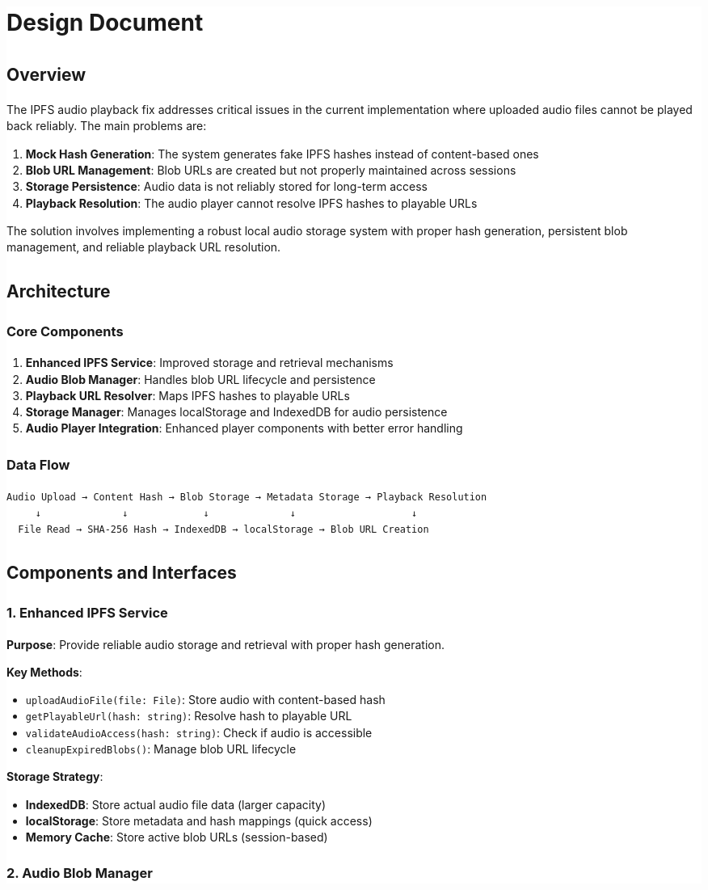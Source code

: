 # Design Document

## Overview

The IPFS audio playback fix addresses critical issues in the current implementation where uploaded audio files cannot be played back reliably. The main problems are:

1. **Mock Hash Generation**: The system generates fake IPFS hashes instead of content-based ones
2. **Blob URL Management**: Blob URLs are created but not properly maintained across sessions
3. **Storage Persistence**: Audio data is not reliably stored for long-term access
4. **Playback Resolution**: The audio player cannot resolve IPFS hashes to playable URLs

The solution involves implementing a robust local audio storage system with proper hash generation, persistent blob management, and reliable playback URL resolution.

## Architecture

### Core Components

1. **Enhanced IPFS Service**: Improved storage and retrieval mechanisms
2. **Audio Blob Manager**: Handles blob URL lifecycle and persistence
3. **Playback URL Resolver**: Maps IPFS hashes to playable URLs
4. **Storage Manager**: Manages localStorage and IndexedDB for audio persistence
5. **Audio Player Integration**: Enhanced player components with better error handling

### Data Flow

```
Audio Upload → Content Hash → Blob Storage → Metadata Storage → Playback Resolution
     ↓              ↓             ↓              ↓                    ↓
  File Read → SHA-256 Hash → IndexedDB → localStorage → Blob URL Creation
```

## Components and Interfaces

### 1. Enhanced IPFS Service

**Purpose**: Provide reliable audio storage and retrieval with proper hash generation.

**Key Methods**:
- `uploadAudioFile(file: File)`: Store audio with content-based hash
- `getPlayableUrl(hash: string)`: Resolve hash to playable URL
- `validateAudioAccess(hash: string)`: Check if audio is accessible
- `cleanupExpiredBlobs()`: Manage blob URL lifecycle

**Storage Strategy**:
- **IndexedDB**: Store actual audio file data (larger capacity)
- **localStorage**: Store metadata and hash mappings (quick access)
- **Memory Cache**: Store active blob URLs (session-based)

### 2. Audio Blob Manager
